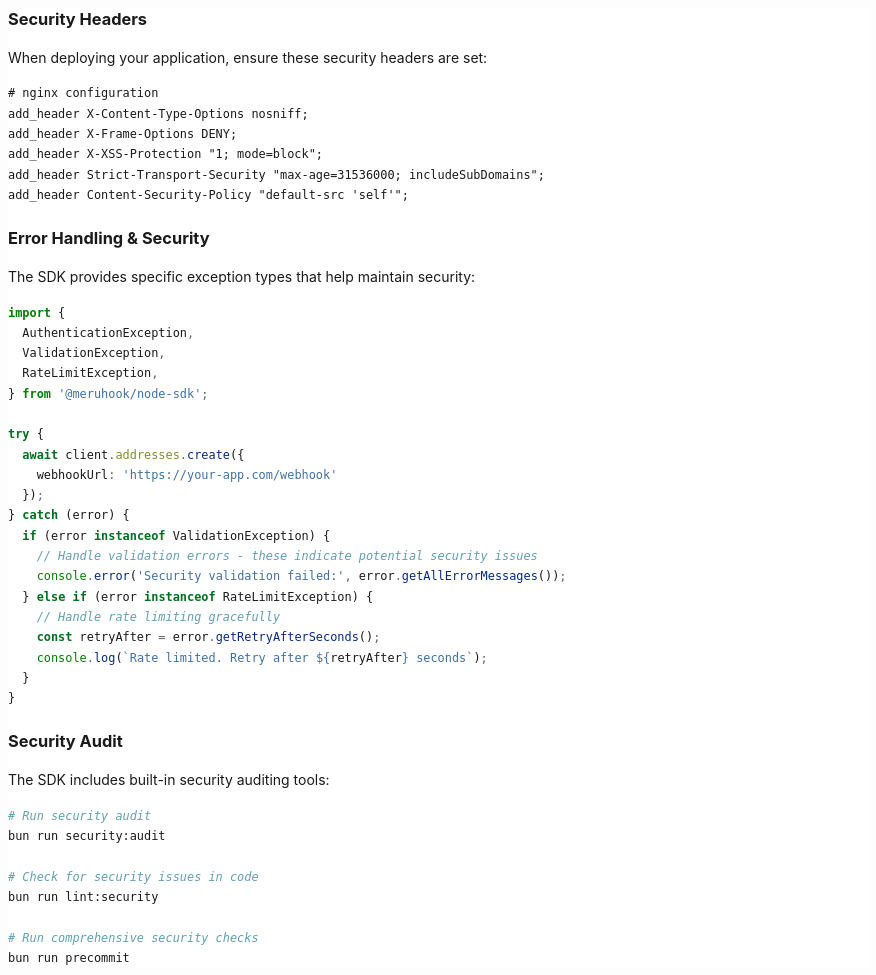 ### Security Headers

When deploying your application, ensure these security headers are set:

```nginx
# nginx configuration
add_header X-Content-Type-Options nosniff;
add_header X-Frame-Options DENY;
add_header X-XSS-Protection "1; mode=block";
add_header Strict-Transport-Security "max-age=31536000; includeSubDomains";
add_header Content-Security-Policy "default-src 'self'";
```

### Error Handling & Security

The SDK provides specific exception types that help maintain security:

```typescript
import {
  AuthenticationException,
  ValidationException,
  RateLimitException,
} from '@meruhook/node-sdk';

try {
  await client.addresses.create({
    webhookUrl: 'https://your-app.com/webhook'
  });
} catch (error) {
  if (error instanceof ValidationException) {
    // Handle validation errors - these indicate potential security issues
    console.error('Security validation failed:', error.getAllErrorMessages());
  } else if (error instanceof RateLimitException) {
    // Handle rate limiting gracefully
    const retryAfter = error.getRetryAfterSeconds();
    console.log(`Rate limited. Retry after ${retryAfter} seconds`);
  }
}
```

### Security Audit

The SDK includes built-in security auditing tools:

```bash
# Run security audit
bun run security:audit

# Check for security issues in code
bun run lint:security

# Run comprehensive security checks
bun run precommit
```
